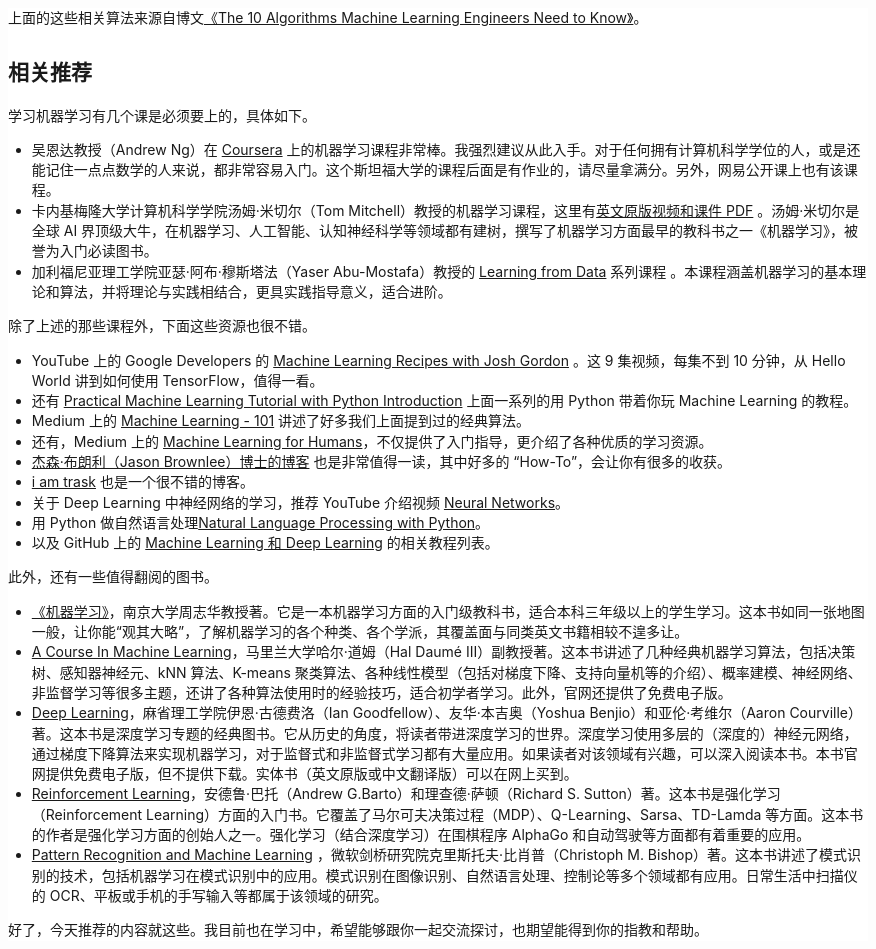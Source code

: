 上面的这些相关算法来源自博文[《The 10 Algorithms Machine Learning Engineers Need to Know》](https://www.kdnuggets.com/2016/08/10-algorithms-machine-learning-engineers.html)。

## 相关推荐

学习机器学习有几个课是必须要上的，具体如下。

* 吴恩达教授（Andrew Ng）在 [Coursera](https://www.coursera.org/learn/machine-learning) 上的机器学习课程非常棒。我强烈建议从此入手。对于任何拥有计算机科学学位的人，或是还能记住一点点数学的人来说，都非常容易入门。这个斯坦福大学的课程后面是有作业的，请尽量拿满分。另外，网易公开课上也有该课程。
* 卡内基梅隆大学计算机科学学院汤姆·米切尔（Tom Mitchell）教授的机器学习课程，这里有[英文原版视频和课件 PDF](https://www.cs.cmu.edu/~tom/10701_sp11/lectures.shtml) 。汤姆·米切尔是全球 AI 界顶级大牛，在机器学习、人工智能、认知神经科学等领域都有建树，撰写了机器学习方面最早的教科书之一《机器学习》，被誉为入门必读图书。
* 加利福尼亚理工学院亚瑟·阿布·穆斯塔法（Yaser Abu-Mostafa）教授的 [Learning from Data](https://work.caltech.edu/lectures.html) 系列课程 。本课程涵盖机器学习的基本理论和算法，并将理论与实践相结合，更具实践指导意义，适合进阶。

除了上述的那些课程外，下面这些资源也很不错。

* YouTube 上的 Google Developers 的 [Machine Learning Recipes with Josh Gordon](https://www.youtube.com/playlist?list=PLOU2XLYxmsIIuiBfYad6rFYQU_jL2ryal) 。这 9 集视频，每集不到 10 分钟，从 Hello World 讲到如何使用 TensorFlow，值得一看。
* 还有 [Practical Machine Learning Tutorial with Python Introduction](https://pythonprogramming.net/machine-learning-tutorial-python-introduction/) 上面一系列的用 Python 带着你玩 Machine Learning 的教程。
* Medium 上的 [Machine Learning - 101](https://medium.com/machine-learning-101) 讲述了好多我们上面提到过的经典算法。
* 还有，Medium 上的 [Machine Learning for Humans](https://medium.com/machine-learning-for-humans)，不仅提供了入门指导，更介绍了各种优质的学习资源。
* [杰森·布朗利（Jason Brownlee）博士的博客](https://machinelearningmastery.com/blog/) 也是非常值得一读，其中好多的 “How-To”，会让你有很多的收获。
* [i am trask](https://iamtrask.github.io/) 也是一个很不错的博客。
* 关于 Deep Learning 中神经网络的学习，推荐 YouTube 介绍视频 [Neural Networks](https://www.youtube.com/playlist?list=PLZHQObOWTQDNU6R1_67000Dx_ZCJB-3pi)。
* 用 Python 做自然语言处理[Natural Language Processing with Python](http://www.nltk.org/book/)。
* 以及 GitHub 上的 [Machine Learning 和 Deep Learning](https://github.com/ujjwalkarn/Machine-Learning-Tutorials) 的相关教程列表。

此外，还有一些值得翻阅的图书。

* [《机器学习》](https://cs.nju.edu.cn/zhouzh/zhouzh.files/publication/MLbook2016.htm)，南京大学周志华教授著。它是一本机器学习方面的入门级教科书，适合本科三年级以上的学生学习。这本书如同一张地图一般，让你能“观其大略”，了解机器学习的各个种类、各个学派，其覆盖面与同类英文书籍相较不遑多让。
* [A Course In Machine Learning](http://ciml.info/)，马里兰大学哈尔·道姆（Hal Daumé III）副教授著。这本书讲述了几种经典机器学习算法，包括决策树、感知器神经元、kNN 算法、K-means 聚类算法、各种线性模型（包括对梯度下降、支持向量机等的介绍）、概率建模、神经网络、非监督学习等很多主题，还讲了各种算法使用时的经验技巧，适合初学者学习。此外，官网还提供了免费电子版。
* [Deep Learning](http://www.deeplearningbook.org/)，麻省理工学院伊恩·古德费洛（Ian Goodfellow）、友华·本吉奥（Yoshua Benjio）和亚伦·考维尔（Aaron Courville）著。这本书是深度学习专题的经典图书。它从历史的角度，将读者带进深度学习的世界。深度学习使用多层的（深度的）神经元网络，通过梯度下降算法来实现机器学习，对于监督式和非监督式学习都有大量应用。如果读者对该领域有兴趣，可以深入阅读本书。本书官网提供免费电子版，但不提供下载。实体书（英文原版或中文翻译版）可以在网上买到。
* [Reinforcement Learning](http://www.freetechbooks.com/reinforcement-learning-an-introduction-second-edition-draft-t1282.html)，安德鲁·巴托（Andrew G.Barto）和理查德·萨顿（Richard S. Sutton）著。这本书是强化学习（Reinforcement Learning）方面的入门书。它覆盖了马尔可夫决策过程（MDP）、Q-Learning、Sarsa、TD-Lamda 等方面。这本书的作者是强化学习方面的创始人之一。强化学习（结合深度学习）在围棋程序 AlphaGo 和自动驾驶等方面都有着重要的应用。
* [Pattern Recognition and Machine Learning](https://www.amazon.com/Pattern-Recognition-Learning-Information-Statistics/dp/0387310738) ，微软剑桥研究院克里斯托夫·比肖普（Christoph M. Bishop）著。这本书讲述了模式识别的技术，包括机器学习在模式识别中的应用。模式识别在图像识别、自然语言处理、控制论等多个领域都有应用。日常生活中扫描仪的 OCR、平板或手机的手写输入等都属于该领域的研究。

好了，今天推荐的内容就这些。我目前也在学习中，希望能够跟你一起交流探讨，也期望能得到你的指教和帮助。
